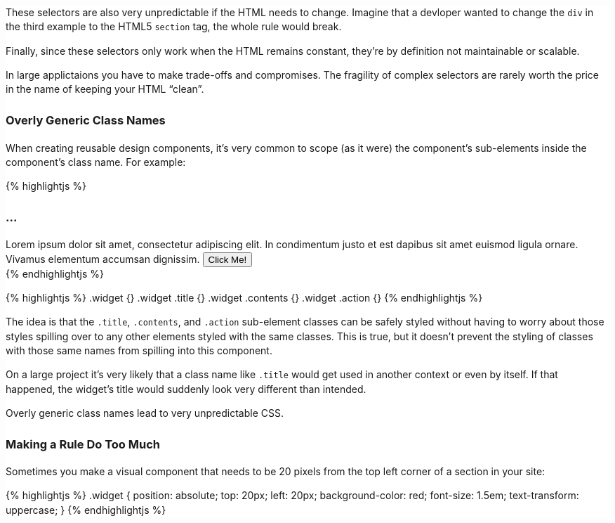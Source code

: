 These selectors are also very unpredictable if the HTML needs to change. Imagine that a devloper wanted to change the `div` in the third example to the HTML5 `section` tag, the whole rule would break.

Finally, since these selectors only work when the HTML remains constant, they’re by definition not maintainable or scalable.

In large applictaions you have to make trade-offs and compromises. The fragility of complex selectors are rarely worth the price in the name of keeping your HTML “clean”.

### Overly Generic Class Names

When creating reusable design components, it’s very common to scope (as it were) the component’s sub-elements inside the component’s class name. For example:


{% highlightjs %}
<div class="widget">
  <h3 class="title">...</h3>
  <div class="contents">
    Lorem ipsum dolor sit amet, consectetur adipiscing elit.
    In condimentum justo et est dapibus sit amet euismod ligula ornare.
    Vivamus elementum accumsan dignissim.
    <button class="action">Click Me!</button>
  </div>
</div>
{% endhighlightjs %}


{% highlightjs %}
.widget {}
.widget .title {}
.widget .contents {}
.widget .action {}
{% endhighlightjs %}

The idea is that the `.title`, `.contents`, and `.action` sub-element classes can be safely styled without having to worry about those styles spilling over to any other elements styled with the same classes. This is true, but it doesn’t prevent the styling of classes with those same names from spilling into this component.

On a large project it’s very likely that a class name like `.title` would get used in another context or even by itself. If that happened, the widget’s title would suddenly look very different than intended.

Overly generic class names lead to very unpredictable CSS.

### Making a Rule Do Too Much

Sometimes you make a visual component that needs to be 20 pixels from the top left corner of a section in your site:

{% highlightjs %}
.widget {
  position: absolute;
  top: 20px;
  left: 20px;
  background-color: red;
  font-size: 1.5em;
  text-transform: uppercase;
}
{% endhighlightjs %}

